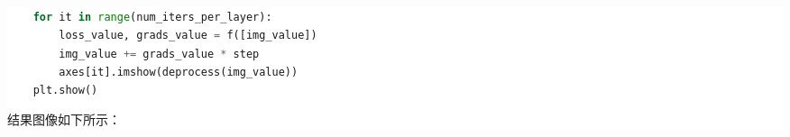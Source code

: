 ```py
    for it in range(num_iters_per_layer):
        loss_value, grads_value = f([img_value])
        img_value += grads_value * step 
        axes[it].imshow(deprocess(img_value))
    plt.show()

```

结果图像如下所示：
